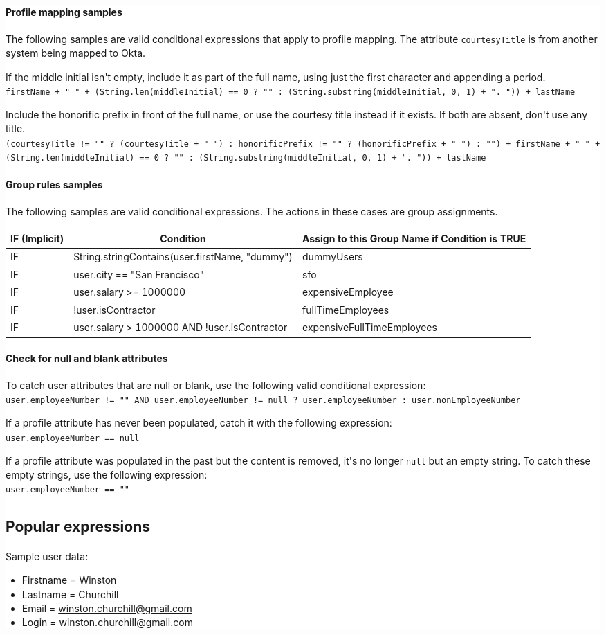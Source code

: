 #### Profile mapping samples

The following samples are valid conditional expressions that apply to profile mapping. The attribute `courtesyTitle` is from another system being mapped to Okta.

If the middle initial isn't empty, include it as part of the full name, using just the first character and appending a period.<br>
`firstName + " " + (String.len(middleInitial) == 0 ? "" : (String.substring(middleInitial, 0, 1) + ". ")) + lastName`

Include the honorific prefix in front of the full name, or use the courtesy title instead if it exists. If both are absent, don't use any title.<br>
`(courtesyTitle != "" ? (courtesyTitle + " ") : honorificPrefix != "" ? (honorificPrefix + " ") : "") + firstName + " " + (String.len(middleInitial) == 0 ? "" : (String.substring(middleInitial, 0, 1) + ". ")) + lastName`

#### Group rules samples

The following samples are valid conditional expressions. The actions in these cases are group assignments.

| IF (Implicit) | Condition                                      | Assign to this Group Name if Condition is TRUE |
| ---           | ---                                            | ---                                            |
| IF            | String.stringContains(user.firstName, "dummy") | dummyUsers                                     |
| IF            | user.city == "San Francisco"                   | sfo                                            |
| IF            | user.salary >= 1000000                         | expensiveEmployee                              |
| IF            | !user.isContractor                             | fullTimeEmployees                              |
| IF            | user.salary > 1000000 AND !user.isContractor   | expensiveFullTimeEmployees                     |

#### Check for null and blank attributes

To catch user attributes that are null or blank, use the following valid conditional expression:<br>
`user.employeeNumber != "" AND user.employeeNumber != null ? user.employeeNumber : user.nonEmployeeNumber`

If a profile attribute has never been populated, catch it with the following expression:<br>
`user.employeeNumber == null`

If a profile attribute was populated in the past but the content is removed, it's no longer `null` but an empty string. To catch these empty strings, use the following expression:<br>
`user.employeeNumber == ""`

## Popular expressions

Sample user data:

* Firstname = Winston
* Lastname = Churchill
* Email = <winston.churchill@gmail.com>
* Login = <winston.churchill@gmail.com>
